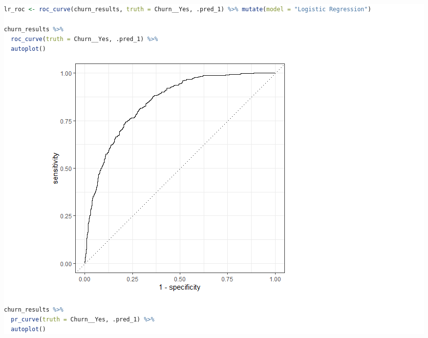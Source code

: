 ``` r
lr_roc <- roc_curve(churn_results, truth = Churn__Yes, .pred_1) %>% mutate(model = "Logistic Regression")

churn_results %>%
  roc_curve(truth = Churn__Yes, .pred_1) %>%
  autoplot()
```

![](Tidymodels_Test_files/figure-gfm/unnamed-chunk-21-1.png)

``` r
churn_results %>%
  pr_curve(truth = Churn__Yes, .pred_1) %>%
  autoplot()
```
